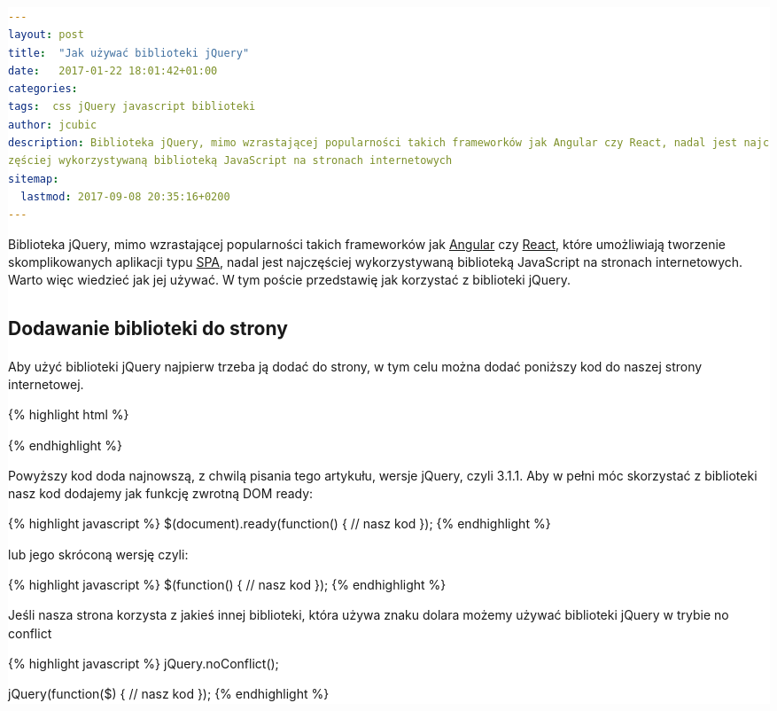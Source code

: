 ```yaml
---
layout: post
title:  "Jak używać biblioteki jQuery"
date:   2017-01-22 18:01:42+01:00
categories:
tags:  css jQuery javascript biblioteki
author: jcubic
description: Biblioteka jQuery, mimo wzrastającej popularności takich frameworków jak Angular czy React, nadal jest najczęściej wykorzystywaną biblioteką JavaScript na stronach internetowych
sitemap:
  lastmod: 2017-09-08 20:35:16+0200
---
```


Biblioteka jQuery, mimo wzrastającej popularności takich frameworków jak [Angular](https://pl.wikipedia.org/wiki/AngularJS) czy [React](https://en.wikipedia.org/wiki/React_(JavaScript_library)), które umożliwiają tworzenie skomplikowanych aplikacji typu [SPA](https://en.wikipedia.org/wiki/Single-page_application), nadal jest najczęściej wykorzystywaną biblioteką JavaScript na stronach internetowych. Warto więc wiedzieć jak jej używać. W tym poście przedstawię jak korzystać z biblioteki jQuery.



## Dodawanie biblioteki do strony

Aby użyć biblioteki jQuery najpierw trzeba ją dodać do strony, w tym celu można dodać poniższy kod do naszej strony internetowej.

{% highlight html %}
<script src="https://code.jquery.com/jquery-3.1.1.min.js"></script>
{% endhighlight %}

Powyższy kod doda najnowszą, z chwilą pisania tego artykułu, wersje jQuery, czyli 3.1.1. Aby w pełni móc skorzystać z biblioteki nasz kod dodajemy jak funkcję zwrotną DOM ready:

{% highlight javascript %}
$(document).ready(function() {
    // nasz kod
});
{% endhighlight %}

lub jego skróconą wersję czyli:

{% highlight javascript %}
$(function() {
    // nasz kod
});
{% endhighlight %}

Jeśli nasza strona korzysta z jakieś innej biblioteki, która używa znaku dolara możemy używać biblioteki jQuery w trybie no conflict

{% highlight javascript %}
jQuery.noConflict();

jQuery(function($) {
    // nasz kod
});
{% endhighlight %}
